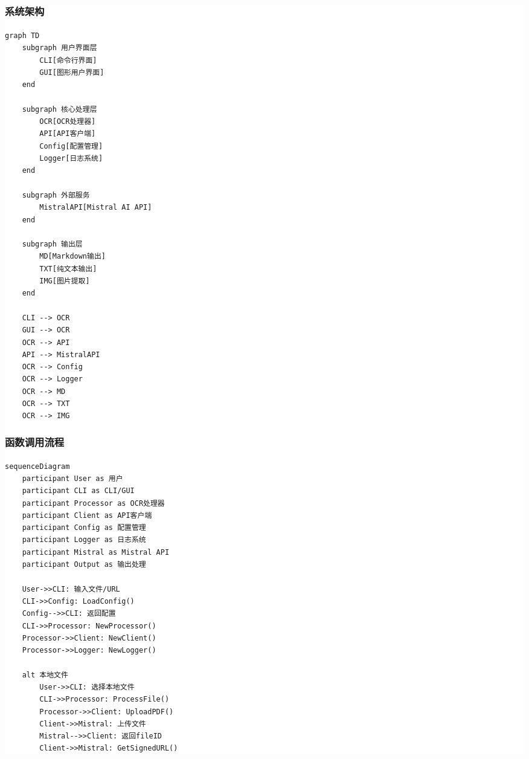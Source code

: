### 系统架构

```mermaid
graph TD
    subgraph 用户界面层
        CLI[命令行界面]
        GUI[图形用户界面]
    end

    subgraph 核心处理层
        OCR[OCR处理器]
        API[API客户端]
        Config[配置管理]
        Logger[日志系统]
    end

    subgraph 外部服务
        MistralAPI[Mistral AI API]
    end

    subgraph 输出层
        MD[Markdown输出]
        TXT[纯文本输出]
        IMG[图片提取]
    end

    CLI --> OCR
    GUI --> OCR
    OCR --> API
    API --> MistralAPI
    OCR --> Config
    OCR --> Logger
    OCR --> MD
    OCR --> TXT
    OCR --> IMG
```

### 函数调用流程

```mermaid
sequenceDiagram
    participant User as 用户
    participant CLI as CLI/GUI
    participant Processor as OCR处理器
    participant Client as API客户端
    participant Config as 配置管理
    participant Logger as 日志系统
    participant Mistral as Mistral API
    participant Output as 输出处理

    User->>CLI: 输入文件/URL
    CLI->>Config: LoadConfig()
    Config-->>CLI: 返回配置
    CLI->>Processor: NewProcessor()
    Processor->>Client: NewClient()
    Processor->>Logger: NewLogger()

    alt 本地文件
        User->>CLI: 选择本地文件
        CLI->>Processor: ProcessFile()
        Processor->>Client: UploadPDF()
        Client->>Mistral: 上传文件
        Mistral-->>Client: 返回fileID
        Client->>Mistral: GetSignedURL()
```